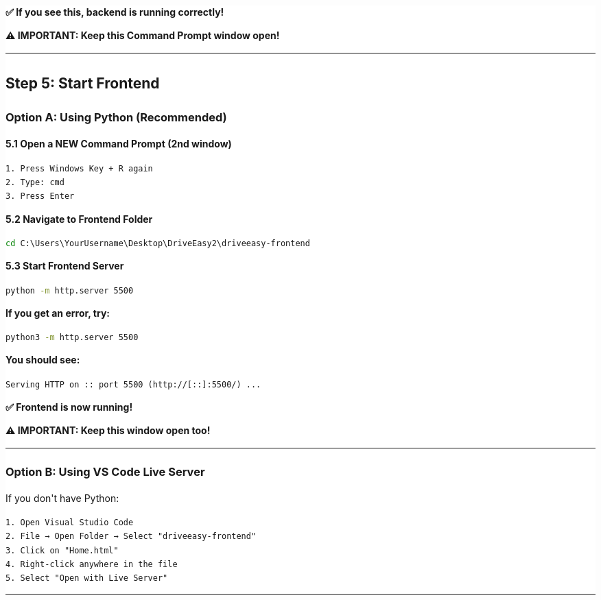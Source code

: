 **✅ If you see this, backend is running correctly!**

**⚠️ IMPORTANT: Keep this Command Prompt window open!**

---

## **Step 5: Start Frontend**

### **Option A: Using Python (Recommended)**

**5.1 Open a NEW Command Prompt (2nd window)**
```
1. Press Windows Key + R again
2. Type: cmd
3. Press Enter
```

**5.2 Navigate to Frontend Folder**

```cmd
cd C:\Users\YourUsername\Desktop\DriveEasy2\driveeasy-frontend
```

**5.3 Start Frontend Server**

```cmd
python -m http.server 5500
```

**If you get an error, try:**
```cmd
python3 -m http.server 5500
```

**You should see:**
```
Serving HTTP on :: port 5500 (http://[::]:5500/) ...
```

**✅ Frontend is now running!**

**⚠️ IMPORTANT: Keep this window open too!**

---

### **Option B: Using VS Code Live Server**

If you don't have Python:

```
1. Open Visual Studio Code
2. File → Open Folder → Select "driveeasy-frontend"
3. Click on "Home.html"
4. Right-click anywhere in the file
5. Select "Open with Live Server"
```

---
